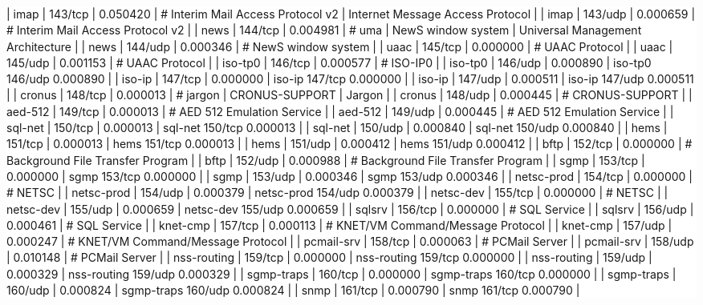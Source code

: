 | imap | 143/tcp | 0.050420 | # Interim Mail Access Protocol v2 | Internet Message Access Protocol |
| imap | 143/udp | 0.000659 | # Interim Mail Access Protocol v2 |
| news | 144/tcp | 0.004981 | # uma | NewS window system | Universal Management Architecture |
| news | 144/udp | 0.000346 | # NewS window system |
| uaac | 145/tcp | 0.000000 | # UAAC Protocol |
| uaac | 145/udp | 0.001153 | # UAAC Protocol |
| iso-tp0 | 146/tcp | 0.000577 | # ISO-IP0 |
| iso-tp0 | 146/udp | 0.000890 | iso-tp0 146/udp 0.000890 |
| iso-ip | 147/tcp | 0.000000 | iso-ip 147/tcp 0.000000 |
| iso-ip | 147/udp | 0.000511 | iso-ip 147/udp 0.000511 |
| cronus | 148/tcp | 0.000013 | # jargon | CRONUS-SUPPORT | Jargon |
| cronus | 148/udp | 0.000445 | # CRONUS-SUPPORT |
| aed-512 | 149/tcp | 0.000013 | # AED 512 Emulation Service |
| aed-512 | 149/udp | 0.000445 | # AED 512 Emulation Service |
| sql-net | 150/tcp | 0.000013 | sql-net 150/tcp 0.000013 |
| sql-net | 150/udp | 0.000840 | sql-net 150/udp 0.000840 |
| hems | 151/tcp | 0.000013 | hems 151/tcp 0.000013 |
| hems | 151/udp | 0.000412 | hems 151/udp 0.000412 |
| bftp | 152/tcp | 0.000000 | # Background File Transfer Program |
| bftp | 152/udp | 0.000988 | # Background File Transfer Program |
| sgmp | 153/tcp | 0.000000 | sgmp 153/tcp 0.000000 |
| sgmp | 153/udp | 0.000346 | sgmp 153/udp 0.000346 |
| netsc-prod | 154/tcp | 0.000000 | # NETSC |
| netsc-prod | 154/udp | 0.000379 | netsc-prod 154/udp 0.000379 |
| netsc-dev | 155/tcp | 0.000000 | # NETSC |
| netsc-dev | 155/udp | 0.000659 | netsc-dev 155/udp 0.000659 |
| sqlsrv | 156/tcp | 0.000000 | # SQL Service |
| sqlsrv | 156/udp | 0.000461 | # SQL Service |
| knet-cmp | 157/tcp | 0.000113 | # KNET/VM Command/Message Protocol |
| knet-cmp | 157/udp | 0.000247 | # KNET/VM Command/Message Protocol |
| pcmail-srv | 158/tcp | 0.000063 | # PCMail Server |
| pcmail-srv | 158/udp | 0.010148 | # PCMail Server |
| nss-routing | 159/tcp | 0.000000 | nss-routing 159/tcp 0.000000 |
| nss-routing | 159/udp | 0.000329 | nss-routing 159/udp 0.000329 |
| sgmp-traps | 160/tcp | 0.000000 | sgmp-traps 160/tcp 0.000000 |
| sgmp-traps | 160/udp | 0.000824 | sgmp-traps 160/udp 0.000824 |
| snmp | 161/tcp | 0.000790 | snmp 161/tcp 0.000790 |